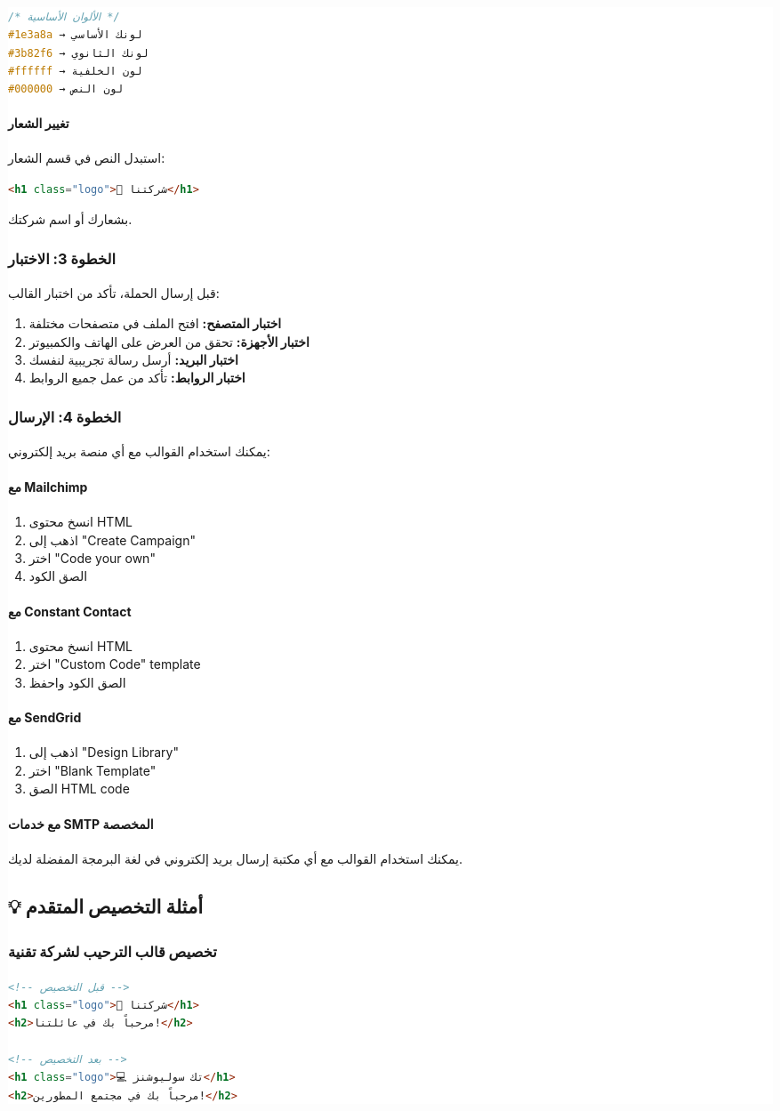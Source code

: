 ```css
/* الألوان الأساسية */
#1e3a8a → لونك الأساسي
#3b82f6 → لونك الثانوي  
#ffffff → لون الخلفية
#000000 → لون النص
```

#### تغيير الشعار
استبدل النص في قسم الشعار:
```html
<h1 class="logo">🌟 شركتنا</h1>
```
بشعارك أو اسم شركتك.

### الخطوة 3: الاختبار

قبل إرسال الحملة، تأكد من اختبار القالب:

1. **اختبار المتصفح:** افتح الملف في متصفحات مختلفة
2. **اختبار الأجهزة:** تحقق من العرض على الهاتف والكمبيوتر
3. **اختبار البريد:** أرسل رسالة تجريبية لنفسك
4. **اختبار الروابط:** تأكد من عمل جميع الروابط

### الخطوة 4: الإرسال

يمكنك استخدام القوالب مع أي منصة بريد إلكتروني:

#### مع Mailchimp
1. انسخ محتوى HTML
2. اذهب إلى "Create Campaign"
3. اختر "Code your own"
4. الصق الكود

#### مع Constant Contact
1. انسخ محتوى HTML
2. اختر "Custom Code" template
3. الصق الكود واحفظ

#### مع SendGrid
1. اذهب إلى "Design Library"
2. اختر "Blank Template"
3. الصق HTML code

#### مع خدمات SMTP المخصصة
يمكنك استخدام القوالب مع أي مكتبة إرسال بريد إلكتروني في لغة البرمجة المفضلة لديك.

## 💡 أمثلة التخصيص المتقدم

### تخصيص قالب الترحيب لشركة تقنية

```html
<!-- قبل التخصيص -->
<h1 class="logo">🌟 شركتنا</h1>
<h2>مرحباً بك في عائلتنا!</h2>

<!-- بعد التخصيص -->
<h1 class="logo">💻 تك سوليوشنز</h1>
<h2>مرحباً بك في مجتمع المطورين!</h2>
```
